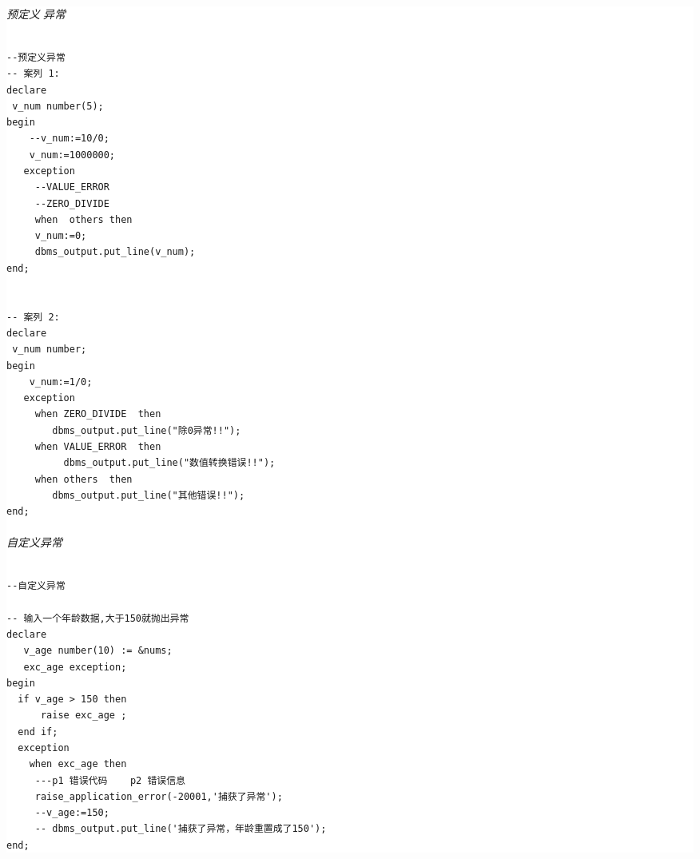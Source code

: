 ###### 预定义 异常

```plsql
--预定义异常
-- 案列 1:
declare
 v_num number(5);
begin
    --v_num:=10/0;  
    v_num:=1000000;  
   exception
     --VALUE_ERROR
     --ZERO_DIVIDE
     when  others then
     v_num:=0;  
     dbms_output.put_line(v_num);   
end;


-- 案列 2:
declare
 v_num number;
begin
    v_num:=1/0;
   exception
     when ZERO_DIVIDE  then
        dbms_output.put_line("除0异常!!"); 
     when VALUE_ERROR  then  
          dbms_output.put_line("数值转换错误!!"); 
     when others  then
        dbms_output.put_line("其他错误!!"); 
end;
```

###### 自定义异常

```plsql
--自定义异常

-- 输入一个年龄数据,大于150就抛出异常
declare 
   v_age number(10) := &nums;
   exc_age exception;
begin
  if v_age > 150 then
      raise exc_age ; 
  end if;  
  exception
    when exc_age then 
     ---p1 错误代码    p2 错误信息
     raise_application_error(-20001,'捕获了异常');
     --v_age:=150;
     -- dbms_output.put_line('捕获了异常，年龄重置成了150');    
end;
```
